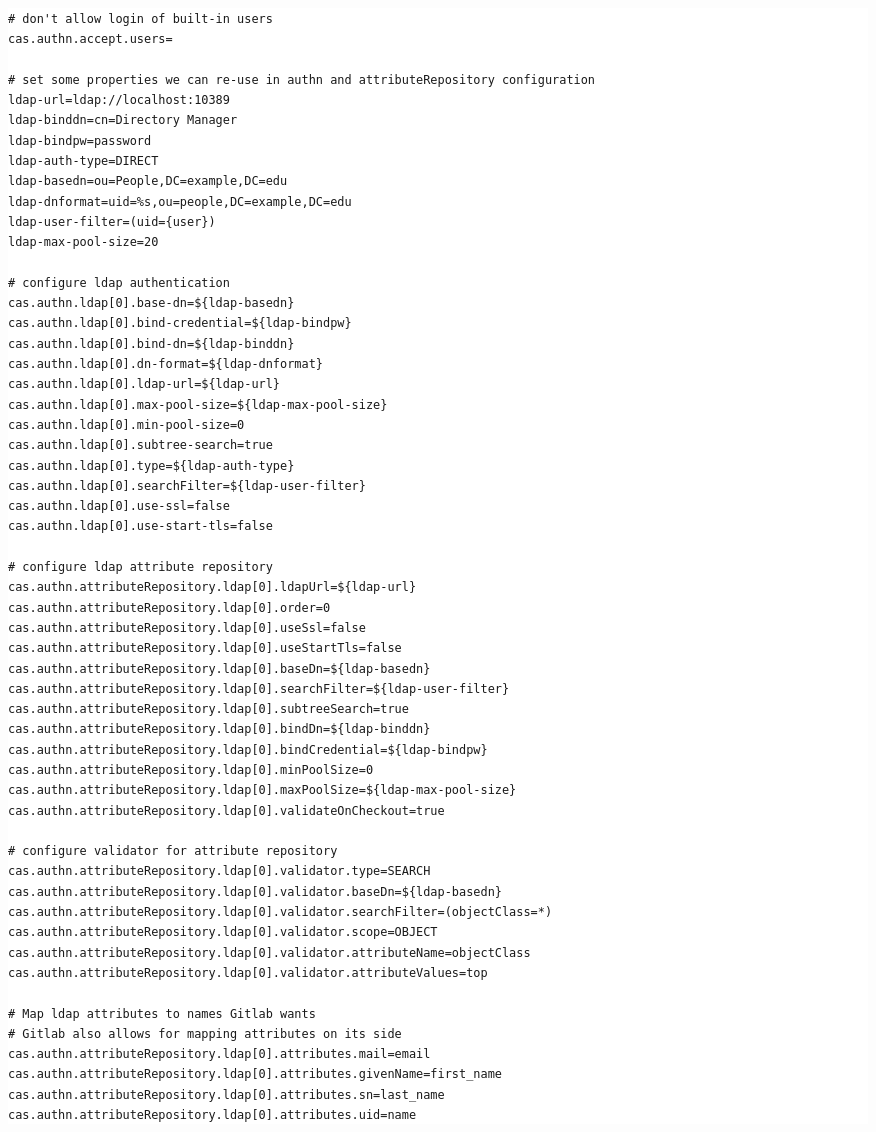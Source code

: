 ```properties
# don't allow login of built-in users
cas.authn.accept.users=

# set some properties we can re-use in authn and attributeRepository configuration
ldap-url=ldap://localhost:10389
ldap-binddn=cn=Directory Manager
ldap-bindpw=password
ldap-auth-type=DIRECT
ldap-basedn=ou=People,DC=example,DC=edu
ldap-dnformat=uid=%s,ou=people,DC=example,DC=edu
ldap-user-filter=(uid={user})
ldap-max-pool-size=20

# configure ldap authentication
cas.authn.ldap[0].base-dn=${ldap-basedn}
cas.authn.ldap[0].bind-credential=${ldap-bindpw}
cas.authn.ldap[0].bind-dn=${ldap-binddn}
cas.authn.ldap[0].dn-format=${ldap-dnformat}
cas.authn.ldap[0].ldap-url=${ldap-url}
cas.authn.ldap[0].max-pool-size=${ldap-max-pool-size}
cas.authn.ldap[0].min-pool-size=0
cas.authn.ldap[0].subtree-search=true
cas.authn.ldap[0].type=${ldap-auth-type}
cas.authn.ldap[0].searchFilter=${ldap-user-filter}
cas.authn.ldap[0].use-ssl=false
cas.authn.ldap[0].use-start-tls=false

# configure ldap attribute repository
cas.authn.attributeRepository.ldap[0].ldapUrl=${ldap-url}
cas.authn.attributeRepository.ldap[0].order=0
cas.authn.attributeRepository.ldap[0].useSsl=false
cas.authn.attributeRepository.ldap[0].useStartTls=false
cas.authn.attributeRepository.ldap[0].baseDn=${ldap-basedn}
cas.authn.attributeRepository.ldap[0].searchFilter=${ldap-user-filter}
cas.authn.attributeRepository.ldap[0].subtreeSearch=true
cas.authn.attributeRepository.ldap[0].bindDn=${ldap-binddn}
cas.authn.attributeRepository.ldap[0].bindCredential=${ldap-bindpw}
cas.authn.attributeRepository.ldap[0].minPoolSize=0
cas.authn.attributeRepository.ldap[0].maxPoolSize=${ldap-max-pool-size}
cas.authn.attributeRepository.ldap[0].validateOnCheckout=true

# configure validator for attribute repository
cas.authn.attributeRepository.ldap[0].validator.type=SEARCH
cas.authn.attributeRepository.ldap[0].validator.baseDn=${ldap-basedn}
cas.authn.attributeRepository.ldap[0].validator.searchFilter=(objectClass=*)
cas.authn.attributeRepository.ldap[0].validator.scope=OBJECT
cas.authn.attributeRepository.ldap[0].validator.attributeName=objectClass
cas.authn.attributeRepository.ldap[0].validator.attributeValues=top

# Map ldap attributes to names Gitlab wants
# Gitlab also allows for mapping attributes on its side
cas.authn.attributeRepository.ldap[0].attributes.mail=email
cas.authn.attributeRepository.ldap[0].attributes.givenName=first_name
cas.authn.attributeRepository.ldap[0].attributes.sn=last_name
cas.authn.attributeRepository.ldap[0].attributes.uid=name

```

